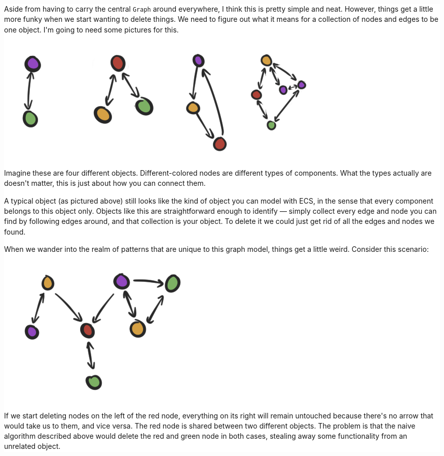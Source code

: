 Aside from having to carry the central `Graph` around everywhere, I think this is pretty simple and neat.
However, things get a little more funky when we start wanting to delete things.
We need to figure out what it means for a collection of nodes and edges to be one object.
I'm going to need some pictures for this.

![Simple objects](/assets/graph_pics/simple_graphs.png)

Imagine these are four different objects. Different-colored nodes are different types of components.
What the types actually are doesn't matter, this is just about how you can connect them.

A typical object (as pictured above) still looks like the kind of object you can model with ECS,
in the sense that every component belongs to this object only.
Objects like this are straightforward enough to identify — simply collect every edge and node you can find by following edges around,
and that collection is your object.
To delete it we could just get rid of all the edges and nodes we found.

When we wander into the realm of patterns that are unique to this graph model, things get a little weird.
Consider this scenario:

![Shared component](/assets/graph_pics/shared_component.png)

If we start deleting nodes on the left of the red node, everything on its right will remain untouched
because there's no arrow that would take us to them, and vice versa.
The red node is shared between two different objects.
The problem is that the naive algorithm described above would delete the red and green node in both cases,
stealing away some functionality from an unrelated object.
